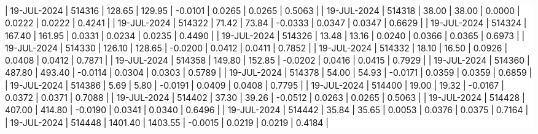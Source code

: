| 19-JUL-2024 | 514316 | 128.65 | 129.95 | -0.0101 | 0.0265 | 0.0265 | 0.5063 |
| 19-JUL-2024 | 514318 | 38.00 | 38.00 | 0.0000 | 0.0222 | 0.0222 | 0.4241 |
| 19-JUL-2024 | 514322 | 71.42 | 73.84 | -0.0333 | 0.0347 | 0.0347 | 0.6629 |
| 19-JUL-2024 | 514324 | 167.40 | 161.95 | 0.0331 | 0.0234 | 0.0235 | 0.4490 |
| 19-JUL-2024 | 514326 | 13.48 | 13.16 | 0.0240 | 0.0366 | 0.0365 | 0.6973 |
| 19-JUL-2024 | 514330 | 126.10 | 128.65 | -0.0200 | 0.0412 | 0.0411 | 0.7852 |
| 19-JUL-2024 | 514332 | 18.10 | 16.50 | 0.0926 | 0.0408 | 0.0412 | 0.7871 |
| 19-JUL-2024 | 514358 | 149.80 | 152.85 | -0.0202 | 0.0416 | 0.0415 | 0.7929 |
| 19-JUL-2024 | 514360 | 487.80 | 493.40 | -0.0114 | 0.0304 | 0.0303 | 0.5789 |
| 19-JUL-2024 | 514378 | 54.00 | 54.93 | -0.0171 | 0.0359 | 0.0359 | 0.6859 |
| 19-JUL-2024 | 514386 | 5.69 | 5.80 | -0.0191 | 0.0409 | 0.0408 | 0.7795 |
| 19-JUL-2024 | 514400 | 19.00 | 19.32 | -0.0167 | 0.0372 | 0.0371 | 0.7088 |
| 19-JUL-2024 | 514402 | 37.30 | 39.26 | -0.0512 | 0.0263 | 0.0265 | 0.5063 |
| 19-JUL-2024 | 514428 | 407.00 | 414.80 | -0.0190 | 0.0341 | 0.0340 | 0.6496 |
| 19-JUL-2024 | 514442 | 35.84 | 35.65 | 0.0053 | 0.0376 | 0.0375 | 0.7164 |
| 19-JUL-2024 | 514448 | 1401.40 | 1403.55 | -0.0015 | 0.0219 | 0.0219 | 0.4184 |
